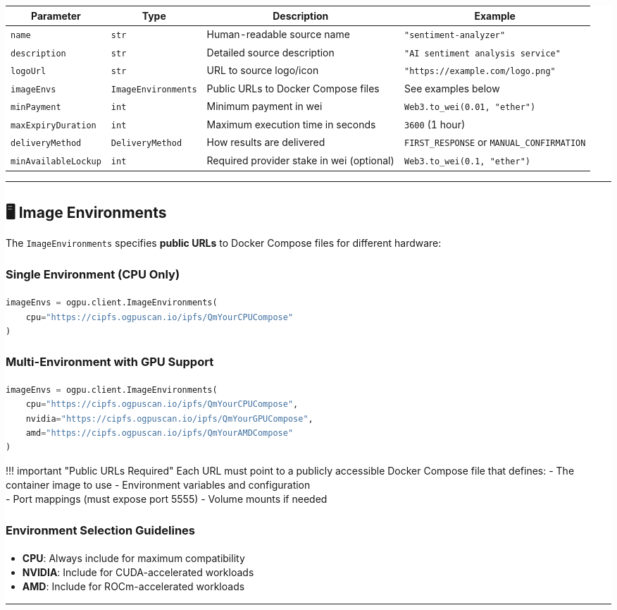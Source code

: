 | Parameter | Type | Description | Example |
|-----------|------|-------------|---------|
| `name` | `str` | Human-readable source name | `"sentiment-analyzer"` |
| `description` | `str` | Detailed source description | `"AI sentiment analysis service"` |
| `logoUrl` | `str` | URL to source logo/icon | `"https://example.com/logo.png"` |
| `imageEnvs` | `ImageEnvironments` | Public URLs to Docker Compose files | See examples below |
| `minPayment` | `int` | Minimum payment in wei | `Web3.to_wei(0.01, "ether")` |
| `maxExpiryDuration` | `int` | Maximum execution time in seconds | `3600` (1 hour) |
| `deliveryMethod` | `DeliveryMethod` | How results are delivered | `FIRST_RESPONSE` or `MANUAL_CONFIRMATION` |
| `minAvailableLockup` | `int` | Required provider stake in wei (optional) | `Web3.to_wei(0.1, "ether")` |

---

## 🖥️ Image Environments

The `ImageEnvironments` specifies **public URLs** to Docker Compose files for different hardware:

### Single Environment (CPU Only)

```python
imageEnvs = ogpu.client.ImageEnvironments(
    cpu="https://cipfs.ogpuscan.io/ipfs/QmYourCPUCompose"
)
```

### Multi-Environment with GPU Support

```python
imageEnvs = ogpu.client.ImageEnvironments(
    cpu="https://cipfs.ogpuscan.io/ipfs/QmYourCPUCompose",
    nvidia="https://cipfs.ogpuscan.io/ipfs/QmYourGPUCompose",
    amd="https://cipfs.ogpuscan.io/ipfs/QmYourAMDCompose"
)
```

!!! important "Public URLs Required"
    Each URL must point to a publicly accessible Docker Compose file that defines:
    - The container image to use
    - Environment variables and configuration  
    - Port mappings (must expose port 5555)
    - Volume mounts if needed

### Environment Selection Guidelines

- **CPU**: Always include for maximum compatibility
- **NVIDIA**: Include for CUDA-accelerated workloads  
- **AMD**: Include for ROCm-accelerated workloads

---